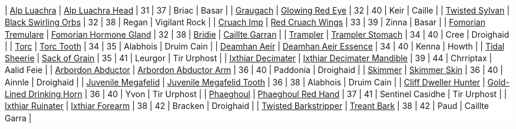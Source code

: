 | [Alp Luachra](https://camelot.allakhazam.com/db/search.html?cmob=641)               | [Alp Luachra Head](https://camelot.allakhazam.com/quests.html?cquest=381)               | 31        | 37        | Briac                                                             | Basar                                                                |
| [Graugach](https://camelot.allakhazam.com/db/search.html?cmob=669)                  | [Glowing Red Eye](https://camelot.allakhazam.com/quests.html?cquest=378)                | 32        | 40        | Keir                                                              | Caille                                                               |
| [Twisted Sylvan](https://camelot.allakhazam.com/db/search.html?cmob=4648)           | [Black Swirling Orbs](https://camelot.allakhazam.com/quests.html?cquest=643)            | 32        | 38        | Regan                                                             | Vigilant Rock                                                        |
| [Cruach Imp](https://camelot.allakhazam.com/db/search.html?cmob=514)                | [Red Cruach Wings](https://camelot.allakhazam.com/quests.html?cquest=380)               | 33        | 39        | Zinna                                                             | Basar                                                                |
| [Fomorian Tremulare](https://camelot.allakhazam.com/db/search.html?cmob=5532)       | [Fomorian Hormone Gland](https://camelot.allakhazam.com/item.html?citem=23447)          | 32        | 38        | [Bridie](https://camelot.allakhazam.com/db/search.html?cmob=4290) | [Caillte Garran](https://camelot.allakhazam.com/zones.html?czone=82) |
| [Trampler](https://camelot.allakhazam.com/db/search.html?cmob=5550)                 | [Trampler Stomach](https://camelot.allakhazam.com/quests.html?cquest=570)               | 34        | 40        | Cree                                                              | Droighaid                                                            |
| [Torc](https://camelot.allakhazam.com/db/search.html?cmob=505)                      | [Torc Tooth](https://camelot.allakhazam.com/quests.html?cquest=403)                     | 34        | 35        | Alabhois                                                          | Druim Cain                                                           |
| [Deamhan Aeir](https://camelot.allakhazam.com/db/search.html?cmob=516)              | [Deamhan Aeir Essence](https://camelot.allakhazam.com/quests.html?cquest=398)           | 34        | 40        | Kenna                                                             | Howth                                                                |
| [Tidal Sheerie](https://camelot.allakhazam.com/db/search.html?cmob=546)             | [Sack of Grain](https://camelot.allakhazam.com/quests.html?cquest=391)                  | 35        | 41        | Leurgor                                                           | Tir Urphost                                                          |
| [Ixthiar Decimater](https://camelot.allakhazam.com/db/search.html?cmob=5512)        | [Ixthiar Decimater Mandible](https://camelot.allakhazam.com/quests.html?cquest=631)     | 39        | 44        | Chrriptax                                                         | Aalid Feie                                                           |
| [Arbordon Abductor](https://camelot.allakhazam.com/db/search.html?cmob=5524)        | [Arbordon Abductor Arm](https://camelot.allakhazam.com/quests.html?cquest=583)          | 36        | 40        | Paddonia                                                          | Droighaid                                                            |
| [Skimmer](https://camelot.allakhazam.com/db/search.html?cmob=5549)                  | [Skimmer Skin](https://camelot.allakhazam.com/quests.html?cquest=666)                   | 36        | 40        | Ainnle                                                            | Droighaid                                                            |
| [Juvenile Megafelid](https://camelot.allakhazam.com/db/search.html?cmob=479)        | [Juvenile Megafelid Tooth](https://camelot.allakhazam.com/quests.html?cquest=399)       | 36        | 38        | Alabhois                                                          | Druim Cain                                                           |
| [Cliff Dweller Hunter](https://camelot.allakhazam.com/db/search.html?cmob=562)      | [Gold-Lined Drinking Horn](https://camelot.allakhazam.com/quests.html?cquest=390)       | 36        | 40        | Yvon                                                              | Tir Urphost                                                          |
| [Phaeghoul](https://camelot.allakhazam.com/db/search.html?cmob=3248)                | [Phaeghoul Red Hand](https://camelot.allakhazam.com/quests.html?cquest=392)             | 37        | 41        | Sentinel Casidhe                                                  | Tir Urphost                                                          |
| [Ixthiar Ruinater](https://camelot.allakhazam.com/db/search.html?cmob=5516)         | [Ixthiar Forearm](https://camelot.allakhazam.com/quests.html?cquest=569)                | 38        | 42        | Bracken                                                           | Droighaid                                                            |
| [Twisted Barkstripper](https://camelot.allakhazam.com/db/search.html?cmob=4652)     | [Treant Bark](https://camelot.allakhazam.com/quests.html?cquest=3031)                   | 38        | 42        | Paud                                                              | Caillte Garra                                                        |